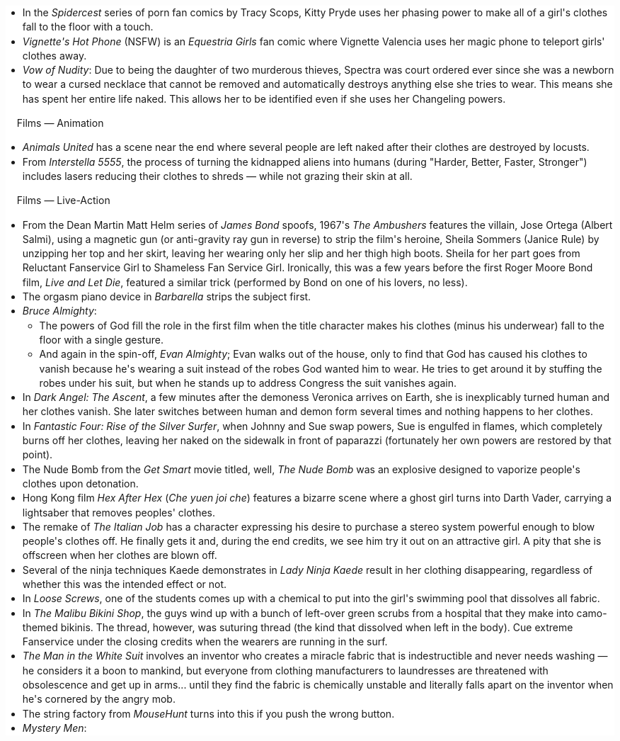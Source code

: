 -   In the _Spidercest_ series of porn fan comics by Tracy Scops, Kitty Pryde uses her phasing power to make all of a girl's clothes fall to the floor with a touch.
-   _Vignette's Hot Phone_ (NSFW) is an _Equestria Girls_ fan comic where Vignette Valencia uses her magic phone to teleport girls' clothes away.
-   _Vow of Nudity_: Due to being the daughter of two murderous thieves, Spectra was court ordered ever since she was a newborn to wear a cursed necklace that cannot be removed and automatically destroys anything else she tries to wear. This means she has spent her entire life naked. This allows her to be identified even if she uses her Changeling powers.

    Films — Animation 

-   _Animals United_ has a scene near the end where several people are left naked after their clothes are destroyed by locusts.
-   From _Interstella 5555_, the process of turning the kidnapped aliens into humans (during "Harder, Better, Faster, Stronger") includes lasers reducing their clothes to shreds — while not grazing their skin at all.

    Films — Live-Action 

-   From the Dean Martin Matt Helm series of _James Bond_ spoofs, 1967's _The Ambushers_ features the villain, Jose Ortega (Albert Salmi), using a magnetic gun (or anti-gravity ray gun in reverse) to strip the film's heroine, Sheila Sommers (Janice Rule) by unzipping her top and her skirt, leaving her wearing only her slip and her thigh high boots. Sheila for her part goes from Reluctant Fanservice Girl to Shameless Fan Service Girl. Ironically, this was a few years before the first Roger Moore Bond film, _Live and Let Die_, featured a similar trick (performed by Bond on one of his lovers, no less).
-   The orgasm piano device in _Barbarella_ strips the subject first.
-   _Bruce Almighty_:
    -   The powers of God fill the role in the first film when the title character makes his clothes (minus his underwear) fall to the floor with a single gesture.
    -   And again in the spin-off, _Evan Almighty_; Evan walks out of the house, only to find that God has caused his clothes to vanish because he's wearing a suit instead of the robes God wanted him to wear. He tries to get around it by stuffing the robes under his suit, but when he stands up to address Congress the suit vanishes again.
-   In _Dark Angel: The Ascent_, a few minutes after the demoness Veronica arrives on Earth, she is inexplicably turned human and her clothes vanish. She later switches between human and demon form several times and nothing happens to her clothes.
-   In _Fantastic Four: Rise of the Silver Surfer_, when Johnny and Sue swap powers, Sue is engulfed in flames, which completely burns off her clothes, leaving her naked on the sidewalk in front of paparazzi (fortunately her own powers are restored by that point).
-   The Nude Bomb from the _Get Smart_ movie titled, well, _The Nude Bomb_ was an explosive designed to vaporize people's clothes upon detonation.
-   Hong Kong film _Hex After Hex_ (_Che yuen joi che_) features a bizarre scene where a ghost girl turns into Darth Vader, carrying a lightsaber that removes peoples' clothes.
-   The remake of _The Italian Job_ has a character expressing his desire to purchase a stereo system powerful enough to blow people's clothes off. He finally gets it and, during the end credits, we see him try it out on an attractive girl. A pity that she is offscreen when her clothes are blown off.
-   Several of the ninja techniques Kaede demonstrates in _Lady Ninja Kaede_ result in her clothing disappearing, regardless of whether this was the intended effect or not.
-   In _Loose Screws_, one of the students comes up with a chemical to put into the girl's swimming pool that dissolves all fabric.
-   In _The Malibu Bikini Shop_, the guys wind up with a bunch of left-over green scrubs from a hospital that they make into camo-themed bikinis. The thread, however, was suturing thread (the kind that dissolved when left in the body). Cue extreme Fanservice under the closing credits when the wearers are running in the surf.
-   _The Man in the White Suit_ involves an inventor who creates a miracle fabric that is indestructible and never needs washing — he considers it a boon to mankind, but everyone from clothing manufacturers to laundresses are threatened with obsolescence and get up in arms... until they find the fabric is chemically unstable and literally falls apart on the inventor when he's cornered by the angry mob.
-   The string factory from _MouseHunt_ turns into this if you push the wrong button.
-   _Mystery Men_: